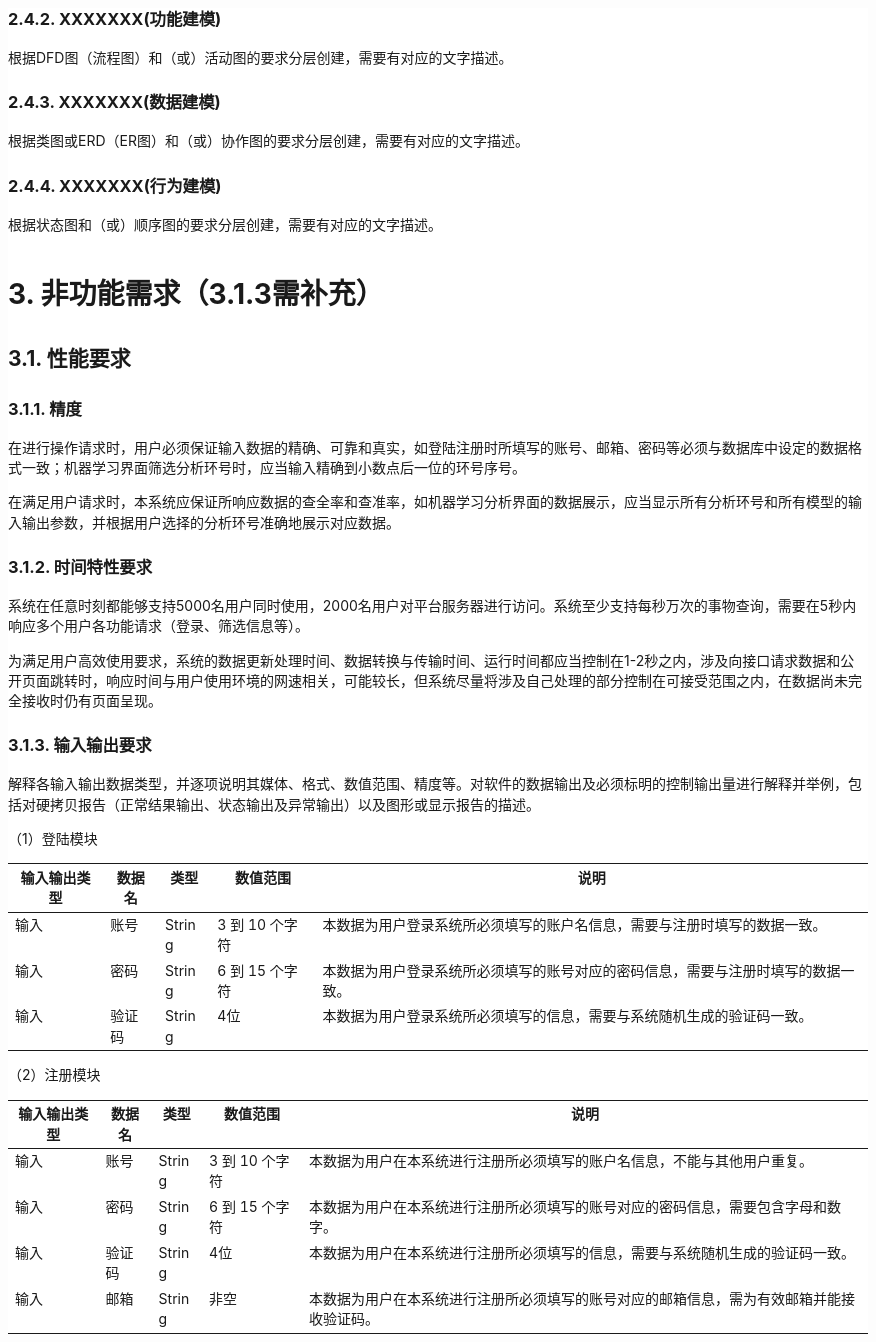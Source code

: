 ### 2.4.2. XXXXXXX(功能建模) 

根据DFD图（流程图）和（或）活动图的要求分层创建，需要有对应的文字描述。

### 2.4.3. XXXXXXX(数据建模)

根据类图或ERD（ER图）和（或）协作图的要求分层创建，需要有对应的文字描述。

### 2.4.4. XXXXXXX(行为建模)

根据状态图和（或）顺序图的要求分层创建，需要有对应的文字描述。



# 3. 非功能需求（3.1.3需补充） 

## 3.1. 性能要求 

### 3.1.1. 精度 

​		在进行操作请求时，用户必须保证输入数据的精确、可靠和真实，如登陆注册时所填写的账号、邮箱、密码等必须与数据库中设定的数据格式一致；机器学习界面筛选分析环号时，应当输入精确到小数点后一位的环号序号。

​		在满足用户请求时，本系统应保证所响应数据的查全率和查准率，如机器学习分析界面的数据展示，应当显示所有分析环号和所有模型的输入输出参数，并根据用户选择的分析环号准确地展示对应数据。

### 3.1.2. 时间特性要求 

​		系统在任意时刻都能够支持5000名用户同时使用，2000名用户对平台服务器进行访问。系统至少支持每秒万次的事物查询，需要在5秒内响应多个用户各功能请求（登录、筛选信息等）。

​		为满足用户高效使用要求，系统的数据更新处理时间、数据转换与传输时间、运行时间都应当控制在1-2秒之内，涉及向接口请求数据和公开页面跳转时，响应时间与用户使用环境的网速相关，可能较长，但系统尽量将涉及自己处理的部分控制在可接受范围之内，在数据尚未完全接收时仍有页面呈现。

### 3.1.3. 输入输出要求 

解释各输入输出数据类型，并逐项说明其媒体、格式、数值范围、精度等。对软件的数据输出及必须标明的控制输出量进行解释并举例，包括对硬拷贝报告（正常结果输出、状态输出及异常输出）以及图形或显示报告的描述。

（1）登陆模块

| 输入输出类型 | 数据名 | 类型   | 数值范围       | 说明                                                         |
| ------------ | ------ | ------ | -------------- | ------------------------------------------------------------ |
| 输入         | 账号   | String | 3 到 10 个字符 | 本数据为用户登录系统所必须填写的账户名信息，需要与注册时填写的数据一致。 |
| 输入         | 密码   | String | 6 到 15 个字符 | 本数据为用户登录系统所必须填写的账号对应的密码信息，需要与注册时填写的数据一致。 |
| 输入         | 验证码 | String | 4位            | 本数据为用户登录系统所必须填写的信息，需要与系统随机生成的验证码一致。 |

（2）注册模块

| 输入输出类型 | 数据名 | 类型   | 数值范围       | 说明                                                         |
| ------------ | ------ | ------ | -------------- | ------------------------------------------------------------ |
| 输入         | 账号   | String | 3 到 10 个字符 | 本数据为用户在本系统进行注册所必须填写的账户名信息，不能与其他用户重复。 |
| 输入         | 密码   | String | 6 到 15 个字符 | 本数据为用户在本系统进行注册所必须填写的账号对应的密码信息，需要包含字母和数字。 |
| 输入         | 验证码 | String | 4位            | 本数据为用户在本系统进行注册所必须填写的信息，需要与系统随机生成的验证码一致。 |
| 输入         | 邮箱   | String | 非空           | 本数据为用户在本系统进行注册所必须填写的账号对应的邮箱信息，需为有效邮箱并能接收验证码。 |

